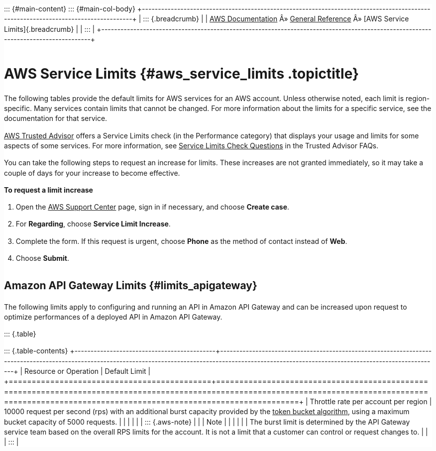 ::: {#main-content}
::: {#main-col-body}
+----------------------------------------------------------------------------------------------------------------------------------+
| ::: {.breadcrumb}                                                                                                                |
| [AWS Documentation](http://aws.amazon.com/documentation) Â» [General Reference](index.html) Â» [AWS Service Limits]{.breadcrumb} |
| :::                                                                                                                              |
+----------------------------------------------------------------------------------------------------------------------------------+

AWS Service Limits {#aws_service_limits .topictitle}
==================

The following tables provide the default limits for AWS services for an AWS account. Unless otherwise noted, each limit is region-specific. Many services contain limits that cannot be changed. For more information about the limits for a specific service, see the documentation for that service.

[AWS Trusted Advisor](https://aws.amazon.com/premiumsupport/trustedadvisor/) offers a Service Limits check (in the Performance category) that displays your usage and limits for some aspects of some services. For more information, see [Service Limits Check Questions](https://aws.amazon.com/premiumsupport/ta-faqs/#service-limits-check-questions) in the Trusted Advisor FAQs.

You can take the following steps to request an increase for limits. These increases are not granted immediately, so it may take a couple of days for your increase to become effective.

**To request a limit increase**

1.  Open the [AWS Support Center](https://console.aws.amazon.com/support/home#/) page, sign in if necessary, and choose **Create case**.

2.  For **Regarding**, choose **Service Limit Increase**.

3.  Complete the form. If this request is urgent, choose **Phone** as the method of contact instead of **Web**.

4.  Choose **Submit**.

Amazon API Gateway Limits {#limits_apigateway}
-------------------------

The following limits apply to configuring and running an API in Amazon API Gateway and can be increased upon request to optimize performances of a deployed API in Amazon API Gateway.

::: {.table}

::: {.table-contents}
+--------------------------------------------+----------------------------------------------------------------------------------------------------------------------------------------------------------------------------------------------------------+
| Resource or Operation                      | Default Limit                                                                                                                                                                                            |
+============================================+==========================================================================================================================================================================================================+
| Throttle rate per account per region       | 10000 request per second (rps) with an additional burst capacity provided by the [token bucket algorithm](https://en.wikipedia.org/wiki/Token_bucket), using a maximum bucket capacity of 5000 requests. |
|                                            |                                                                                                                                                                                                          |
|                                            | ::: {.aws-note}                                                                                                                                                                                          |
|                                            | Note                                                                                                                                                                                                     |
|                                            |                                                                                                                                                                                                          |
|                                            | The burst limit is determined by the API Gateway service team based on the overall RPS limits for the account. It is not a limit that a customer can control or request changes to.                      |
|                                            | :::                                                                                                                                                                                                      |